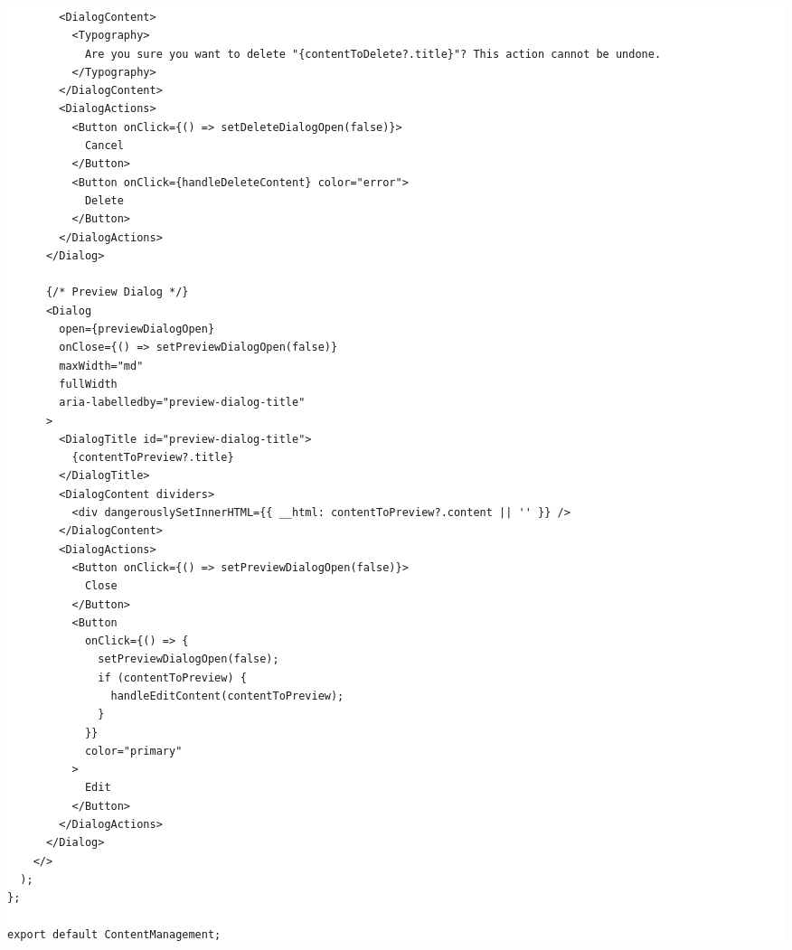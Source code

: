 ```tsx
        <DialogContent>
          <Typography>
            Are you sure you want to delete "{contentToDelete?.title}"? This action cannot be undone.
          </Typography>
        </DialogContent>
        <DialogActions>
          <Button onClick={() => setDeleteDialogOpen(false)}>
            Cancel
          </Button>
          <Button onClick={handleDeleteContent} color="error">
            Delete
          </Button>
        </DialogActions>
      </Dialog>
      
      {/* Preview Dialog */}
      <Dialog
        open={previewDialogOpen}
        onClose={() => setPreviewDialogOpen(false)}
        maxWidth="md"
        fullWidth
        aria-labelledby="preview-dialog-title"
      >
        <DialogTitle id="preview-dialog-title">
          {contentToPreview?.title}
        </DialogTitle>
        <DialogContent dividers>
          <div dangerouslySetInnerHTML={{ __html: contentToPreview?.content || '' }} />
        </DialogContent>
        <DialogActions>
          <Button onClick={() => setPreviewDialogOpen(false)}>
            Close
          </Button>
          <Button 
            onClick={() => {
              setPreviewDialogOpen(false);
              if (contentToPreview) {
                handleEditContent(contentToPreview);
              }
            }} 
            color="primary"
          >
            Edit
          </Button>
        </DialogActions>
      </Dialog>
    </>
  );
};

export default ContentManagement;
```
